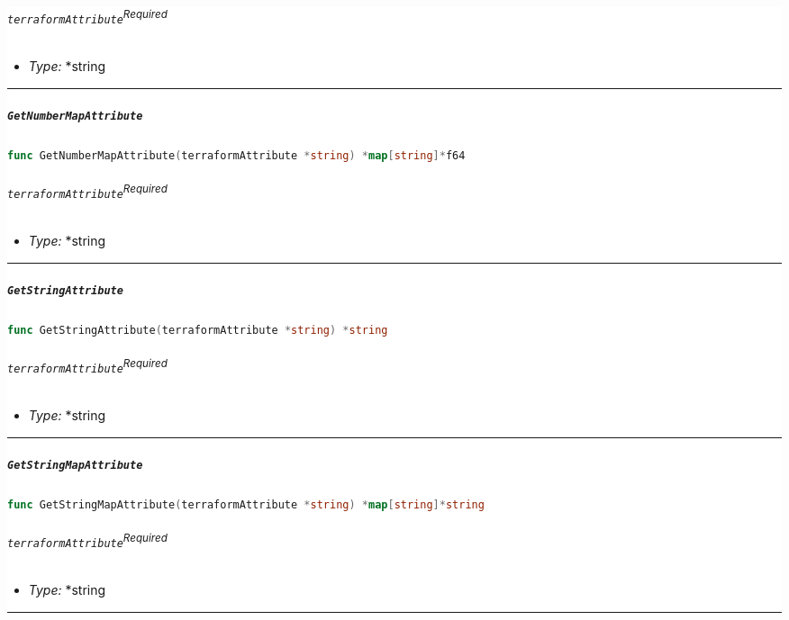 ###### `terraformAttribute`<sup>Required</sup> <a name="terraformAttribute" id="@cdktf/provider-kubernetes.limitRange.LimitRangeSpecLimitOutputReference.getNumberListAttribute.parameter.terraformAttribute"></a>

- *Type:* *string

---

##### `GetNumberMapAttribute` <a name="GetNumberMapAttribute" id="@cdktf/provider-kubernetes.limitRange.LimitRangeSpecLimitOutputReference.getNumberMapAttribute"></a>

```go
func GetNumberMapAttribute(terraformAttribute *string) *map[string]*f64
```

###### `terraformAttribute`<sup>Required</sup> <a name="terraformAttribute" id="@cdktf/provider-kubernetes.limitRange.LimitRangeSpecLimitOutputReference.getNumberMapAttribute.parameter.terraformAttribute"></a>

- *Type:* *string

---

##### `GetStringAttribute` <a name="GetStringAttribute" id="@cdktf/provider-kubernetes.limitRange.LimitRangeSpecLimitOutputReference.getStringAttribute"></a>

```go
func GetStringAttribute(terraformAttribute *string) *string
```

###### `terraformAttribute`<sup>Required</sup> <a name="terraformAttribute" id="@cdktf/provider-kubernetes.limitRange.LimitRangeSpecLimitOutputReference.getStringAttribute.parameter.terraformAttribute"></a>

- *Type:* *string

---

##### `GetStringMapAttribute` <a name="GetStringMapAttribute" id="@cdktf/provider-kubernetes.limitRange.LimitRangeSpecLimitOutputReference.getStringMapAttribute"></a>

```go
func GetStringMapAttribute(terraformAttribute *string) *map[string]*string
```

###### `terraformAttribute`<sup>Required</sup> <a name="terraformAttribute" id="@cdktf/provider-kubernetes.limitRange.LimitRangeSpecLimitOutputReference.getStringMapAttribute.parameter.terraformAttribute"></a>

- *Type:* *string

---